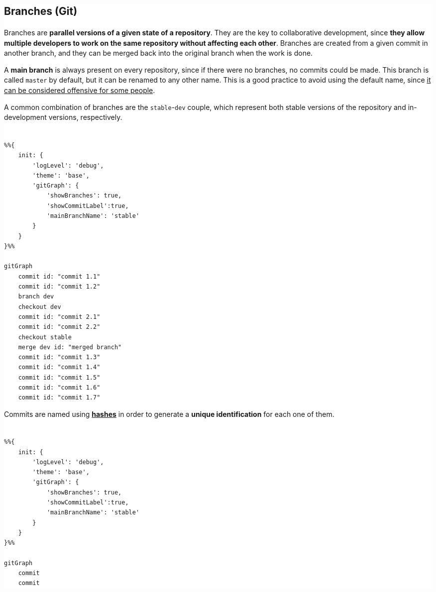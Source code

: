 
## Branches (Git)

Branches are **parallel versions of a given state of a repository**. They are the key to collaborative development, since **they allow multiple developers to work on the same repository without affecting each other**. Branches are created from a given commit in another branch, and they can be merged back into the original branch when the work is done.

A **main branch** is always present on every repository, since if there were no branches, no commits could be made. This branch is called `master` by default, but it can be renamed to any other name. This is a good practice to avoid using the default name, since [it can be considered offensive for some people](https://www.theserverside.com/feature/Why-GitHub-renamed-its-master-branch-to-main).

A common combination of branches are the `stable`-`dev` couple, which represent both stable versions of the repository and in-development versions, respectively.

```mermaid

%%{
    init: {
        'logLevel': 'debug',
        'theme': 'base',
        'gitGraph': {
            'showBranches': true,
            'showCommitLabel':true,
            'mainBranchName': 'stable'
        }
    }
}%%

gitGraph
    commit id: "commit 1.1"
    commit id: "commit 1.2"
    branch dev
    checkout dev
    commit id: "commit 2.1"
    commit id: "commit 2.2"
    checkout stable
    merge dev id: "merged branch"
    commit id: "commit 1.3"
    commit id: "commit 1.4"
    commit id: "commit 1.5"
    commit id: "commit 1.6"
    commit id: "commit 1.7"
```

Commits are named using [**hashes**](https://medium.com/@jonathan_finch/git-commit-hash-number-theory-770f67ec492d) in order to generate a **unique identification** for each one of them.

```mermaid

%%{
    init: {
        'logLevel': 'debug',
        'theme': 'base',
        'gitGraph': {
            'showBranches': true,
            'showCommitLabel':true,
            'mainBranchName': 'stable'
        }
    }
}%%

gitGraph
    commit
    commit
```